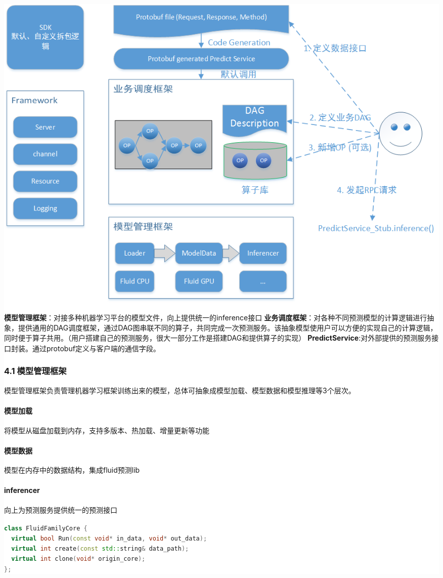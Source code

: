![Paddle-Serging总体框图](../framework.png)

**模型管理框架**：对接多种机器学习平台的模型文件，向上提供统一的inference接口
**业务调度框架**：对各种不同预测模型的计算逻辑进行抽象，提供通用的DAG调度框架，通过DAG图串联不同的算子，共同完成一次预测服务。该抽象模型使用户可以方便的实现自己的计算逻辑，同时便于算子共用。（用户搭建自己的预测服务，很大一部分工作是搭建DAG和提供算子的实现）
**PredictService**:对外部提供的预测服务接口封装。通过protobuf定义与客户端的通信字段。

### 4.1 模型管理框架

模型管理框架负责管理机器学习框架训练出来的模型，总体可抽象成模型加载、模型数据和模型推理等3个层次。

#### 模型加载

将模型从磁盘加载到内存，支持多版本、热加载、增量更新等功能

#### 模型数据

模型在内存中的数据结构，集成fluid预测lib

#### inferencer

向上为预测服务提供统一的预测接口

```C++
class FluidFamilyCore {
  virtual bool Run(const void* in_data, void* out_data);
  virtual int create(const std::string& data_path);
  virtual int clone(void* origin_core);
};
```
